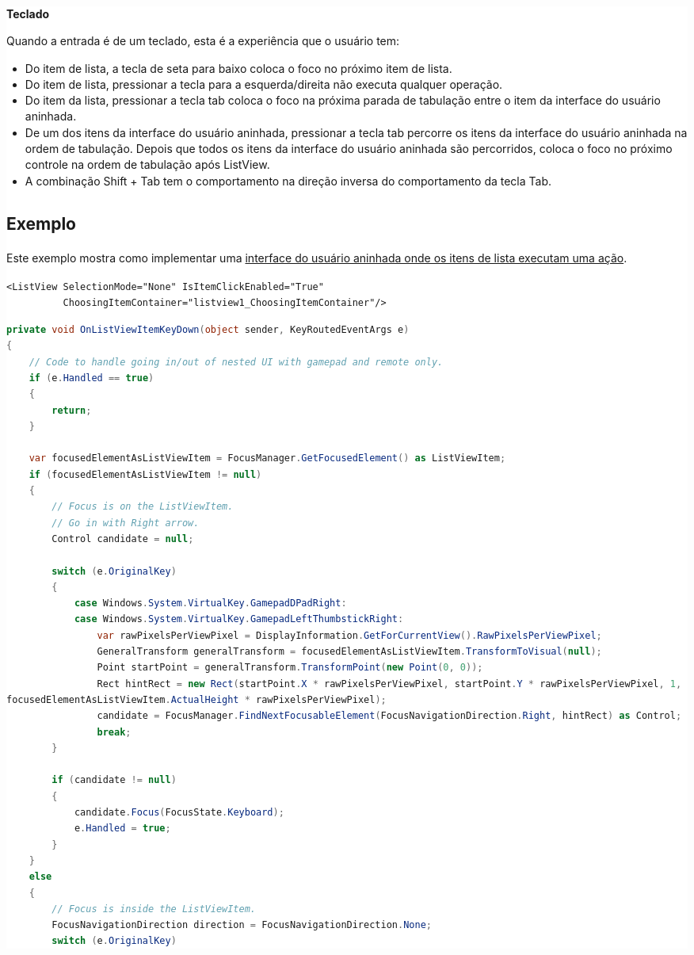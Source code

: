 **Teclado**

Quando a entrada é de um teclado, esta é a experiência que o usuário tem:

- Do item de lista, a tecla de seta para baixo coloca o foco no próximo item de lista.
- Do item de lista, pressionar a tecla para a esquerda/direita não executa qualquer operação.
- Do item da lista, pressionar a tecla tab coloca o foco na próxima parada de tabulação entre o item da interface do usuário aninhada.
- De um dos itens da interface do usuário aninhada, pressionar a tecla tab percorre os itens da interface do usuário aninhada na ordem de tabulação.  Depois que todos os itens da interface do usuário aninhada são percorridos, coloca o foco no próximo controle na ordem de tabulação após ListView.
- A combinação Shift + Tab tem o comportamento na direção inversa do comportamento da tecla Tab.

## <a name="example"></a>Exemplo

Este exemplo mostra como implementar uma [interface do usuário aninhada onde os itens de lista executam uma ação](#nested-ui-where-list-items-perform-an-action).

```xaml
<ListView SelectionMode="None" IsItemClickEnabled="True"
          ChoosingItemContainer="listview1_ChoosingItemContainer"/>
```

```csharp
private void OnListViewItemKeyDown(object sender, KeyRoutedEventArgs e)
{
    // Code to handle going in/out of nested UI with gamepad and remote only.
    if (e.Handled == true)
    {
        return;
    }

    var focusedElementAsListViewItem = FocusManager.GetFocusedElement() as ListViewItem;
    if (focusedElementAsListViewItem != null)
    {
        // Focus is on the ListViewItem.
        // Go in with Right arrow.
        Control candidate = null;

        switch (e.OriginalKey)
        {
            case Windows.System.VirtualKey.GamepadDPadRight:
            case Windows.System.VirtualKey.GamepadLeftThumbstickRight:
                var rawPixelsPerViewPixel = DisplayInformation.GetForCurrentView().RawPixelsPerViewPixel;
                GeneralTransform generalTransform = focusedElementAsListViewItem.TransformToVisual(null);
                Point startPoint = generalTransform.TransformPoint(new Point(0, 0));
                Rect hintRect = new Rect(startPoint.X * rawPixelsPerViewPixel, startPoint.Y * rawPixelsPerViewPixel, 1, focusedElementAsListViewItem.ActualHeight * rawPixelsPerViewPixel);
                candidate = FocusManager.FindNextFocusableElement(FocusNavigationDirection.Right, hintRect) as Control;
                break;
        }

        if (candidate != null)
        {
            candidate.Focus(FocusState.Keyboard);
            e.Handled = true;
        }
    }
    else
    {
        // Focus is inside the ListViewItem.
        FocusNavigationDirection direction = FocusNavigationDirection.None;
        switch (e.OriginalKey)
```